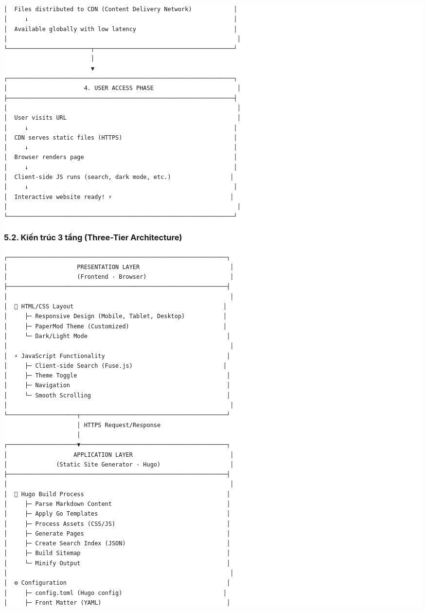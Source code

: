 ```
│  Files distributed to CDN (Content Delivery Network)            │
│     ↓                                                           │
│  Available globally with low latency                            │
│                                                                  │
└────────────────────────┬────────────────────────────────────────┘
                         │
                         ▼
┌─────────────────────────────────────────────────────────────────┐
│                      4. USER ACCESS PHASE                        │
├─────────────────────────────────────────────────────────────────┤
│                                                                  │
│  User visits URL                                                 │
│     ↓                                                           │
│  CDN serves static files (HTTPS)                                │
│     ↓                                                           │
│  Browser renders page                                           │
│     ↓                                                           │
│  Client-side JS runs (search, dark mode, etc.)                 │
│     ↓                                                           │
│  Interactive website ready! ⚡                                  │
│                                                                  │
└─────────────────────────────────────────────────────────────────┘
```

### 5.2. Kiến trúc 3 tầng (Three-Tier Architecture)

```
┌───────────────────────────────────────────────────────────────┐
│                    PRESENTATION LAYER                          │
│                    (Frontend - Browser)                        │
├───────────────────────────────────────────────────────────────┤
│                                                                │
│  🎨 HTML/CSS Layout                                           │
│     ├─ Responsive Design (Mobile, Tablet, Desktop)           │
│     ├─ PaperMod Theme (Customized)                           │
│     └─ Dark/Light Mode                                        │
│                                                                │
│  ⚡ JavaScript Functionality                                   │
│     ├─ Client-side Search (Fuse.js)                          │
│     ├─ Theme Toggle                                           │
│     ├─ Navigation                                             │
│     └─ Smooth Scrolling                                       │
│                                                                │
└────────────────────┬──────────────────────────────────────────┘
                     │ HTTPS Request/Response
                     │
┌────────────────────▼──────────────────────────────────────────┐
│                   APPLICATION LAYER                            │
│              (Static Site Generator - Hugo)                    │
├───────────────────────────────────────────────────────────────┤
│                                                                │
│  🔨 Hugo Build Process                                         │
│     ├─ Parse Markdown Content                                 │
│     ├─ Apply Go Templates                                     │
│     ├─ Process Assets (CSS/JS)                                │
│     ├─ Generate Pages                                         │
│     ├─ Create Search Index (JSON)                             │
│     ├─ Build Sitemap                                          │
│     └─ Minify Output                                          │
│                                                                │
│  ⚙️ Configuration                                              │
│     ├─ config.toml (Hugo config)                             │
│     ├─ Front Matter (YAML)                                    │
```